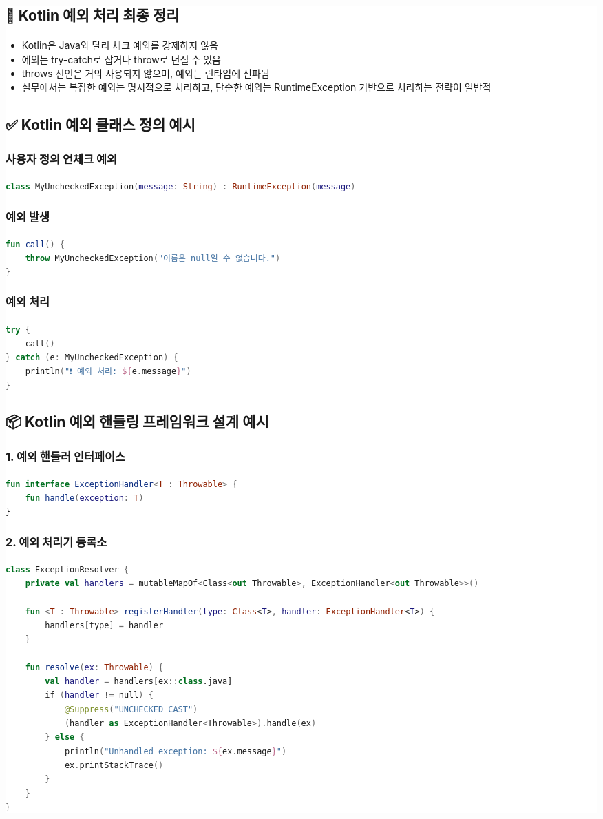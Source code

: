
## 🧩 Kotlin 예외 처리 최종 정리
- Kotlin은 Java와 달리 체크 예외를 강제하지 않음
- 예외는 try-catch로 잡거나 throw로 던질 수 있음
- throws 선언은 거의 사용되지 않으며, 예외는 런타임에 전파됨
- 실무에서는 복잡한 예외는 명시적으로 처리하고, 단순한 예외는 RuntimeException 기반으로 처리하는 전략이 일반적

## ✅ Kotlin 예외 클래스 정의 예시
### 사용자 정의 언체크 예외
```kotlin
class MyUncheckedException(message: String) : RuntimeException(message)
```

### 예외 발생
```kotlin
fun call() {
    throw MyUncheckedException("이름은 null일 수 없습니다.")
}
```

### 예외 처리
```kotlin
try {
    call()
} catch (e: MyUncheckedException) {
    println("❗ 예외 처리: ${e.message}")
}

```

## 📦 Kotlin 예외 핸들링 프레임워크 설계 예시
### 1. 예외 핸들러 인터페이스
```kotlin
fun interface ExceptionHandler<T : Throwable> {
    fun handle(exception: T)
}
```

### 2. 예외 처리기 등록소
```kotlin
class ExceptionResolver {
    private val handlers = mutableMapOf<Class<out Throwable>, ExceptionHandler<out Throwable>>()

    fun <T : Throwable> registerHandler(type: Class<T>, handler: ExceptionHandler<T>) {
        handlers[type] = handler
    }

    fun resolve(ex: Throwable) {
        val handler = handlers[ex::class.java]
        if (handler != null) {
            @Suppress("UNCHECKED_CAST")
            (handler as ExceptionHandler<Throwable>).handle(ex)
        } else {
            println("Unhandled exception: ${ex.message}")
            ex.printStackTrace()
        }
    }
}
```
